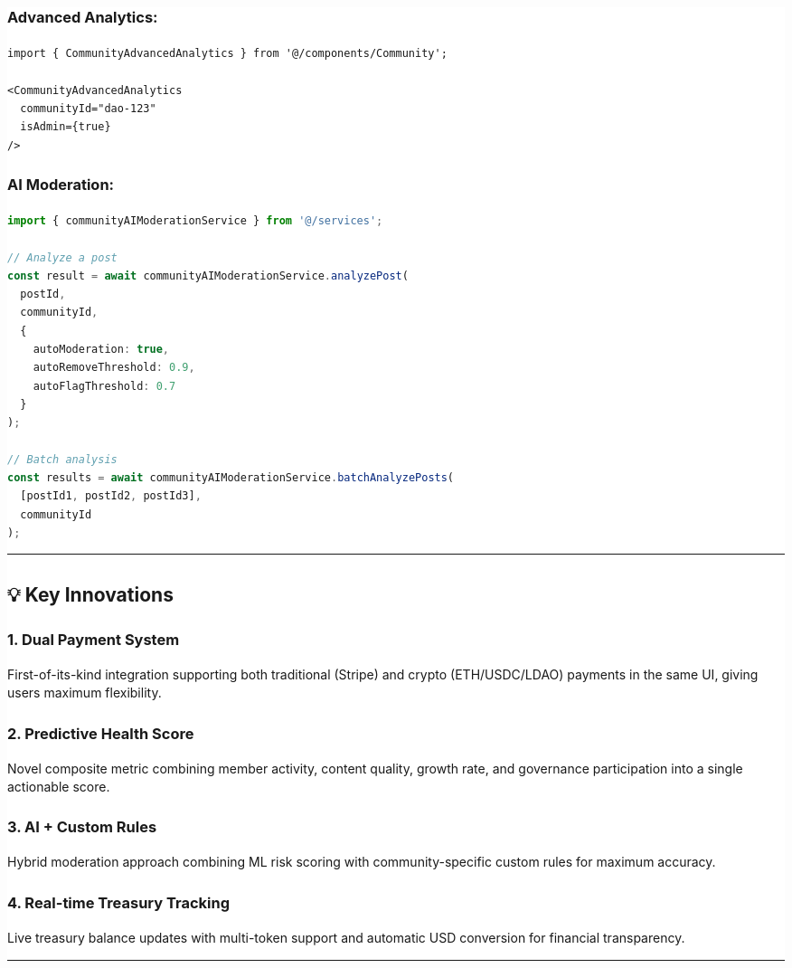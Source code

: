 ### Advanced Analytics:
```tsx
import { CommunityAdvancedAnalytics } from '@/components/Community';

<CommunityAdvancedAnalytics 
  communityId="dao-123"
  isAdmin={true}
/>
```

### AI Moderation:
```typescript
import { communityAIModerationService } from '@/services';

// Analyze a post
const result = await communityAIModerationService.analyzePost(
  postId,
  communityId,
  {
    autoModeration: true,
    autoRemoveThreshold: 0.9,
    autoFlagThreshold: 0.7
  }
);

// Batch analysis
const results = await communityAIModerationService.batchAnalyzePosts(
  [postId1, postId2, postId3],
  communityId
);
```

---

## 💡 Key Innovations

### 1. Dual Payment System
First-of-its-kind integration supporting both traditional (Stripe) and crypto (ETH/USDC/LDAO) payments in the same UI, giving users maximum flexibility.

### 2. Predictive Health Score
Novel composite metric combining member activity, content quality, growth rate, and governance participation into a single actionable score.

### 3. AI + Custom Rules
Hybrid moderation approach combining ML risk scoring with community-specific custom rules for maximum accuracy.

### 4. Real-time Treasury Tracking
Live treasury balance updates with multi-token support and automatic USD conversion for financial transparency.

---